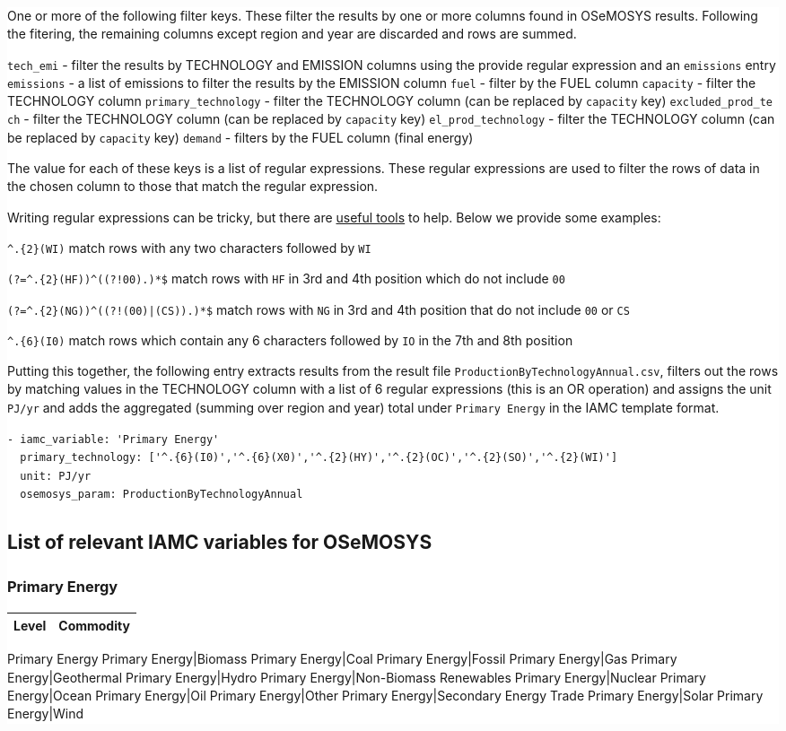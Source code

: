 One or more of the following filter keys. These filter the
results by one or more columns found in OSeMOSYS results.
Following the fitering, the remaining columns except region
 and year are discarded and rows are summed.

`tech_emi` - filter the results by TECHNOLOGY and EMISSION columns using the provide regular expression and an `emissions` entry
`emissions` - a list of emissions to filter the results by the EMISSION column
`fuel` - filter by the FUEL column
`capacity` - filter the TECHNOLOGY column
`primary_technology` - filter the TECHNOLOGY column (can be replaced by `capacity` key)
`excluded_prod_tech` - filter the TECHNOLOGY column (can be replaced by `capacity` key)
`el_prod_technology` - filter the TECHNOLOGY column (can be replaced by `capacity` key)
`demand` - filters by the FUEL column (final energy)

The value for each of these keys is a list of regular expressions. These regular expressions are used to filter the rows of data in the chosen column to those that match the
regular expression.

Writing regular expressions can be tricky, but there are [useful tools](https://regexr.com/) to help.
Below we provide some examples:

`^.{2}(WI)` match rows with any two characters followed by `WI`

`(?=^.{2}(HF))^((?!00).)*$` match rows with `HF` in 3rd and 4th position which do not include `00`

`(?=^.{2}(NG))^((?!(00)|(CS)).)*$` match rows with `NG` in 3rd and 4th position that do not include `00` or `CS`

`^.{6}(I0)` match rows which contain any 6 characters followed by `IO` in the 7th and 8th position

Putting this together, the following entry extracts results from the result file `ProductionByTechnologyAnnual.csv`, filters out the rows
by matching values in the TECHNOLOGY column with a list of 6 regular expressions (this is an OR operation)
and assigns the unit `PJ/yr` and adds the aggregated (summing over region and year) total under `Primary Energy` in the IAMC template format.

    - iamc_variable: 'Primary Energy'
      primary_technology: ['^.{6}(I0)','^.{6}(X0)','^.{2}(HY)','^.{2}(OC)','^.{2}(SO)','^.{2}(WI)']
      unit: PJ/yr
      osemosys_param: ProductionByTechnologyAnnual

## List of relevant IAMC variables for OSeMOSYS

### Primary Energy

Level | Commodity
---|---
Primary Energy
Primary Energy|Biomass
Primary Energy|Coal
Primary Energy|Fossil
Primary Energy|Gas
Primary Energy|Geothermal
Primary Energy|Hydro
Primary Energy|Non-Biomass Renewables
Primary Energy|Nuclear
Primary Energy|Ocean
Primary Energy|Oil
Primary Energy|Other
Primary Energy|Secondary Energy Trade
Primary Energy|Solar
Primary Energy|Wind
